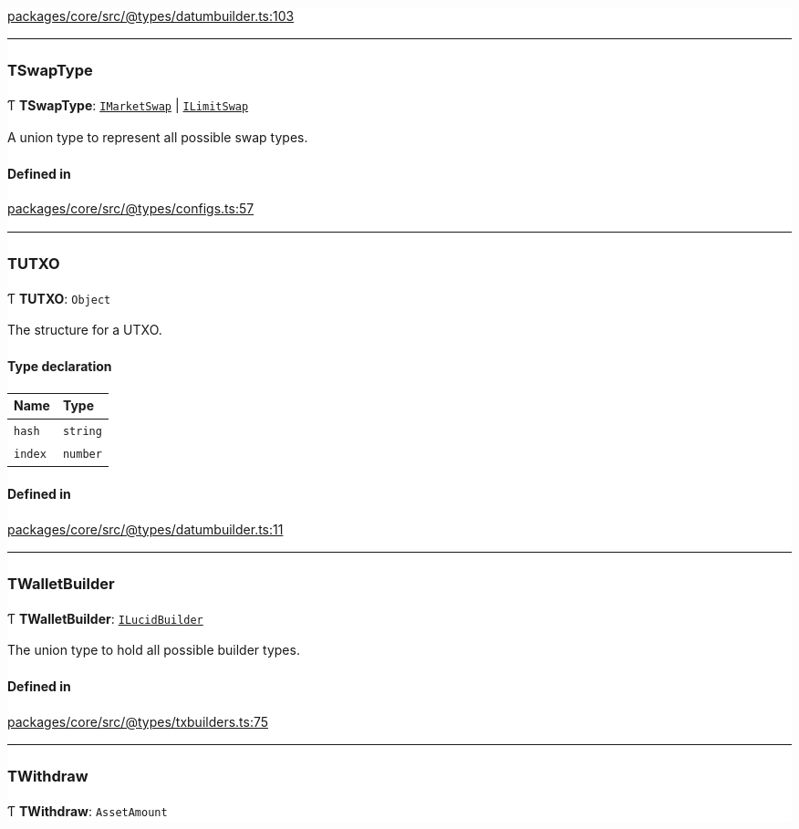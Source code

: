 [packages/core/src/@types/datumbuilder.ts:103](https://github.com/SundaeSwap-finance/sundae-sdk/blob/main/packages/core/src/@types/datumbuilder.ts#L103)

___

### TSwapType

Ƭ **TSwapType**: [`IMarketSwap`](../interfaces/Core.IMarketSwap.md) \| [`ILimitSwap`](../interfaces/Core.ILimitSwap.md)

A union type to represent all possible swap types.

#### Defined in

[packages/core/src/@types/configs.ts:57](https://github.com/SundaeSwap-finance/sundae-sdk/blob/main/packages/core/src/@types/configs.ts#L57)

___

### TUTXO

Ƭ **TUTXO**: `Object`

The structure for a UTXO.

#### Type declaration

| Name | Type |
| :------ | :------ |
| `hash` | `string` |
| `index` | `number` |

#### Defined in

[packages/core/src/@types/datumbuilder.ts:11](https://github.com/SundaeSwap-finance/sundae-sdk/blob/main/packages/core/src/@types/datumbuilder.ts#L11)

___

### TWalletBuilder

Ƭ **TWalletBuilder**: [`ILucidBuilder`](../interfaces/Core.ILucidBuilder.md)

The union type to hold all possible builder types.

#### Defined in

[packages/core/src/@types/txbuilders.ts:75](https://github.com/SundaeSwap-finance/sundae-sdk/blob/main/packages/core/src/@types/txbuilders.ts#L75)

___

### TWithdraw

Ƭ **TWithdraw**: `AssetAmount`
